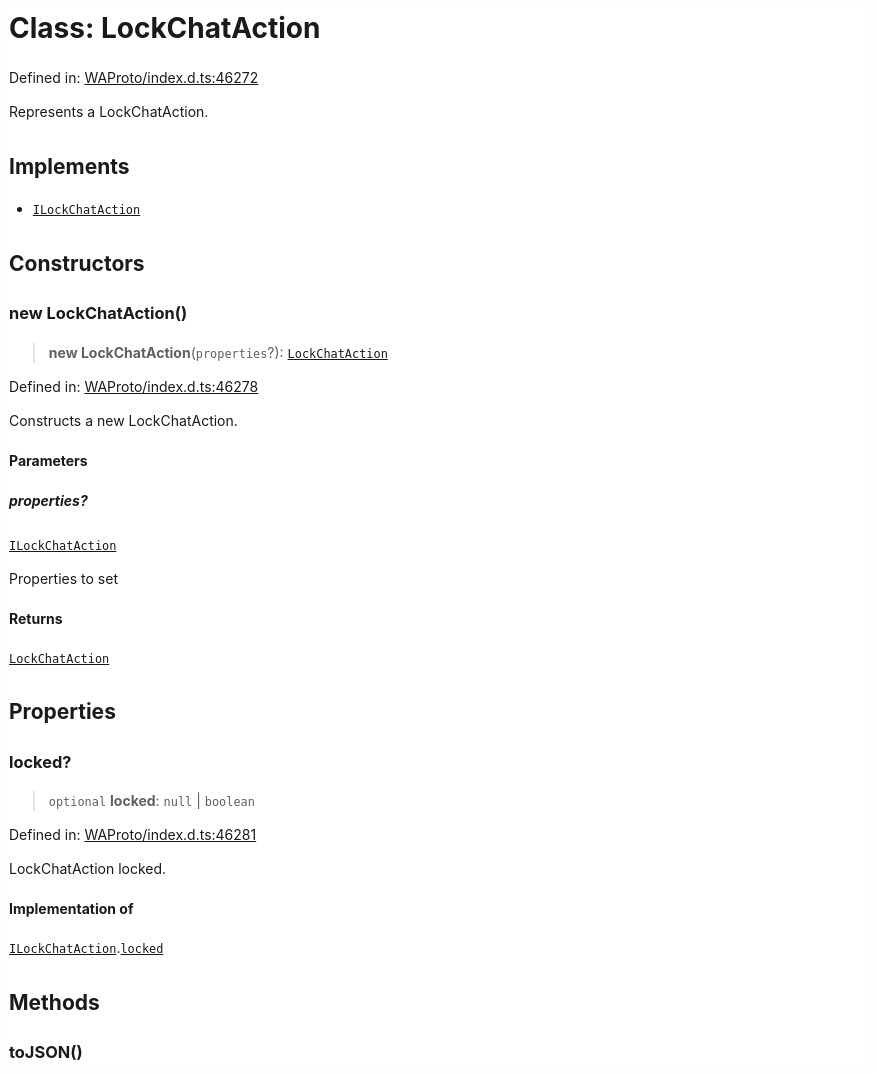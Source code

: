 # Class: LockChatAction

Defined in: [WAProto/index.d.ts:46272](https://github.com/Fokusdotid/bail/blob/8b525f9ebcc20cb9acd0f880b6ad58976e38b117/WAProto/index.d.ts#L46272)

Represents a LockChatAction.

## Implements

- [`ILockChatAction`](../interfaces/ILockChatAction.md)

## Constructors

### new LockChatAction()

> **new LockChatAction**(`properties`?): [`LockChatAction`](LockChatAction.md)

Defined in: [WAProto/index.d.ts:46278](https://github.com/Fokusdotid/bail/blob/8b525f9ebcc20cb9acd0f880b6ad58976e38b117/WAProto/index.d.ts#L46278)

Constructs a new LockChatAction.

#### Parameters

##### properties?

[`ILockChatAction`](../interfaces/ILockChatAction.md)

Properties to set

#### Returns

[`LockChatAction`](LockChatAction.md)

## Properties

### locked?

> `optional` **locked**: `null` \| `boolean`

Defined in: [WAProto/index.d.ts:46281](https://github.com/Fokusdotid/bail/blob/8b525f9ebcc20cb9acd0f880b6ad58976e38b117/WAProto/index.d.ts#L46281)

LockChatAction locked.

#### Implementation of

[`ILockChatAction`](../interfaces/ILockChatAction.md).[`locked`](../interfaces/ILockChatAction.md#locked)

## Methods

### toJSON()
